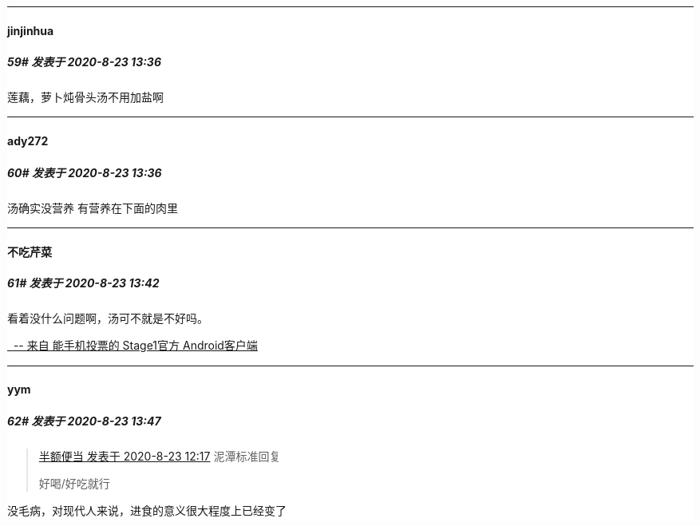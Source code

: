 




-----

####  jinjinhua  
##### 59#       发表于 2020-8-23 13:36




莲藕，萝卜炖骨头汤不用加盐啊







-----

####  ady272  
##### 60#       发表于 2020-8-23 13:36




汤确实没营养 有营养在下面的肉里







-----

####  不吃芹菜  
##### 61#       发表于 2020-8-23 13:42




看着没什么问题啊，汤可不就是不好吗。

[  -- 来自 能手机投票的 Stage1官方 Android客户端](https://www.coolapk.com/apk/140634)







-----

####  yym  
##### 62#       发表于 2020-8-23 13:47



<blockquote><a href="httphttps://bbs.saraba1st.com/2b/forum.php?mod=redirect&amp;goto=findpost&amp;pid=48524174&amp;ptid=1956117" target="_blank">半额便当 发表于 2020-8-23 12:17</a>
泥潭标准回复

好喝/好吃就行</blockquote>
没毛病，对现代人来说，进食的意义很大程度上已经变了
